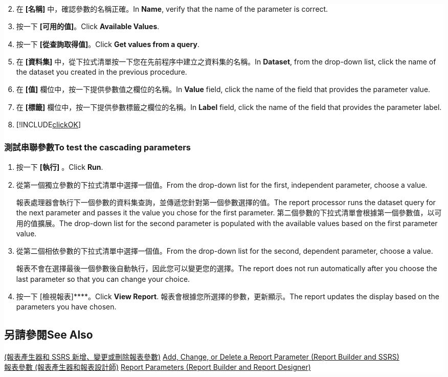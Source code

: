 2.  <span data-ttu-id="61934-173">在 **[名稱]** 中，確認參數的名稱正確。</span><span class="sxs-lookup"><span data-stu-id="61934-173">In **Name**, verify that the name of the parameter is correct.</span></span>  
  
3.  <span data-ttu-id="61934-174">按一下 **[可用的值]**。</span><span class="sxs-lookup"><span data-stu-id="61934-174">Click **Available Values**.</span></span>  
  
4.  <span data-ttu-id="61934-175">按一下 **[從查詢取得值]**。</span><span class="sxs-lookup"><span data-stu-id="61934-175">Click **Get values from a query**.</span></span>  
  
5.  <span data-ttu-id="61934-176">在 **[資料集]** 中，從下拉式清單按一下您在先前程序中建立之資料集的名稱。</span><span class="sxs-lookup"><span data-stu-id="61934-176">In **Dataset**, from the drop-down list, click the name of the dataset you created in the previous procedure.</span></span>  
  
6.  <span data-ttu-id="61934-177">在 **[值]** 欄位中，按一下提供參數值之欄位的名稱。</span><span class="sxs-lookup"><span data-stu-id="61934-177">In **Value** field, click the name of the field that provides the parameter value.</span></span>  
  
7.  <span data-ttu-id="61934-178">在 **[標籤]** 欄位中，按一下提供參數標籤之欄位的名稱。</span><span class="sxs-lookup"><span data-stu-id="61934-178">In **Label** field, click the name of the field that provides the parameter label.</span></span>  
  
8.  [!INCLUDE[clickOK](../../includes/clickok-md.md)]  
  
### <a name="to-test-the-cascading-parameters"></a><span data-ttu-id="61934-179">測試串聯參數</span><span class="sxs-lookup"><span data-stu-id="61934-179">To test the cascading parameters</span></span>  
  
1.  <span data-ttu-id="61934-180">按一下 **[執行]** 。</span><span class="sxs-lookup"><span data-stu-id="61934-180">Click **Run**.</span></span>  
  
2.  <span data-ttu-id="61934-181">從第一個獨立參數的下拉式清單中選擇一個值。</span><span class="sxs-lookup"><span data-stu-id="61934-181">From the drop-down list for the first, independent parameter, choose a value.</span></span>  
  
     <span data-ttu-id="61934-182">報表處理器會執行下一個參數的資料集查詢，並傳遞您針對第一個參數選擇的值。</span><span class="sxs-lookup"><span data-stu-id="61934-182">The report processor runs the dataset query for the next parameter and passes it the value you chose for the first parameter.</span></span> <span data-ttu-id="61934-183">第二個參數的下拉式清單會根據第一個參數值，以可用的值擴展。</span><span class="sxs-lookup"><span data-stu-id="61934-183">The drop-down list for the second parameter is populated with the available values based on the first parameter value.</span></span>  
  
3.  <span data-ttu-id="61934-184">從第二個相依參數的下拉式清單中選擇一個值。</span><span class="sxs-lookup"><span data-stu-id="61934-184">From the drop-down list for the second, dependent parameter, choose a value.</span></span>  
  
     <span data-ttu-id="61934-185">報表不會在選擇最後一個參數後自動執行，因此您可以變更您的選擇。</span><span class="sxs-lookup"><span data-stu-id="61934-185">The report does not run automatically after you choose the last parameter so that you can change your choice.</span></span>  
  
4.  <span data-ttu-id="61934-186">按一下 [檢視報表]\*\*\*\*。</span><span class="sxs-lookup"><span data-stu-id="61934-186">Click **View Report**.</span></span> <span data-ttu-id="61934-187">報表會根據您所選擇的參數，更新顯示。</span><span class="sxs-lookup"><span data-stu-id="61934-187">The report updates the display based on the parameters you have chosen.</span></span>  
  
## <a name="see-also"></a><span data-ttu-id="61934-188">另請參閱</span><span class="sxs-lookup"><span data-stu-id="61934-188">See Also</span></span>  
 <span data-ttu-id="61934-189">[&#40;報表產生器和 SSRS 新增、變更或刪除報表參數&#41;](add-change-or-delete-a-report-parameter-report-builder-and-ssrs.md) </span><span class="sxs-lookup"><span data-stu-id="61934-189">[Add, Change, or Delete a Report Parameter &#40;Report Builder and SSRS&#41;](add-change-or-delete-a-report-parameter-report-builder-and-ssrs.md) </span></span>  
 <span data-ttu-id="61934-190">[報表參數 &#40;報表產生器和報表設計師&#41;](report-parameters-report-builder-and-report-designer.md) </span><span class="sxs-lookup"><span data-stu-id="61934-190">[Report Parameters &#40;Report Builder and Report Designer&#41;](report-parameters-report-builder-and-report-designer.md) </span></span>  